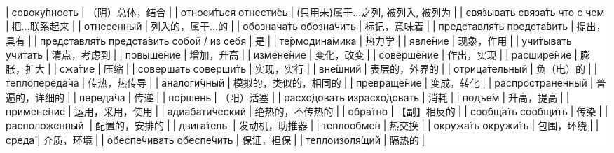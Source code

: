 | совоку́пность | （阴）总体，结合 |
| относи́ться отнести́сь | (只用未)属于...之列, 被列入, 被列为 |
| свя́зывать связа́ть что с чем | 把…联系起来 |
| отнесенный | 列入的，属于…的 |
| обознача́ть обозна́чить | 标记，意味着 |
| представля́ть предста́вить | 提出，具有 |
| представля́ть предста́вить собой / из себя | 是 |
| те́рмодина́мика | 热力学 |
| явле́ние | 现象，作用 |
| учи́тывать учитать | 清点，考虑到 |
| повыше́ние | 增加，升高 |
| измене́ние | 变化，改变 |
| соверше́ние | 作出，实现 |
| расшире́ние | 膨胀，扩大 |
| сжа́тие | 压缩 |
| совершать соверши́ть | 实现，实行 |
| вне́шний | 表层的，外界的 |
| отрица́тельный | 负（电）的 |
| теплопереда́ча | 传热，热传导 |
| аналоги́чный | 模拟的，类似的，相同的 |
| превраще́ние | 变成，转化 |
| распространенный | 普遍的，详细的 |
| переда́ча | 传递 |
| по́ршень | （阳）活塞 |
| расхо́довать израсхо́довать | 消耗 |
| подъе́м | 升高，提高 |
| примене́ние | 运用，采用，使用 |
| адиабати́ческий | 绝热的，不传热的 |
| обра́тно | 【副】相反的 |
| сообща́ть сообщи́ть | 传染 |
| расположенный  | 配置的，安排的 |
| двига́тель  | 发动机，助推器 |
| теплообме́н | 热交换 |
| окружа́ть окружи́ть | 包围，环绕 |
| среда́ | 介质，环境 |
| обеспе́чивать обеспе́чить | 保证，担保 |
| теплоизоля́щий | 隔热的 |